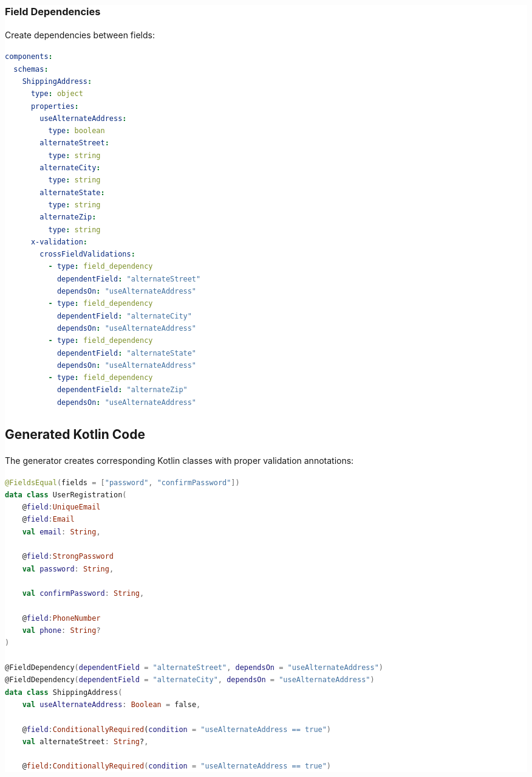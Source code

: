 ### Field Dependencies

Create dependencies between fields:

```yaml
components:
  schemas:
    ShippingAddress:
      type: object
      properties:
        useAlternateAddress:
          type: boolean
        alternateStreet:
          type: string
        alternateCity:
          type: string
        alternateState:
          type: string
        alternateZip:
          type: string
      x-validation:
        crossFieldValidations:
          - type: field_dependency
            dependentField: "alternateStreet"
            dependsOn: "useAlternateAddress"
          - type: field_dependency
            dependentField: "alternateCity"
            dependsOn: "useAlternateAddress"
          - type: field_dependency
            dependentField: "alternateState"
            dependsOn: "useAlternateAddress"
          - type: field_dependency
            dependentField: "alternateZip"
            dependsOn: "useAlternateAddress"
```

## Generated Kotlin Code

The generator creates corresponding Kotlin classes with proper validation annotations:

```kotlin
@FieldsEqual(fields = ["password", "confirmPassword"])
data class UserRegistration(
    @field:UniqueEmail
    @field:Email
    val email: String,
    
    @field:StrongPassword
    val password: String,
    
    val confirmPassword: String,
    
    @field:PhoneNumber
    val phone: String?
)

@FieldDependency(dependentField = "alternateStreet", dependsOn = "useAlternateAddress")
@FieldDependency(dependentField = "alternateCity", dependsOn = "useAlternateAddress")
data class ShippingAddress(
    val useAlternateAddress: Boolean = false,
    
    @field:ConditionallyRequired(condition = "useAlternateAddress == true")
    val alternateStreet: String?,
    
    @field:ConditionallyRequired(condition = "useAlternateAddress == true")
```